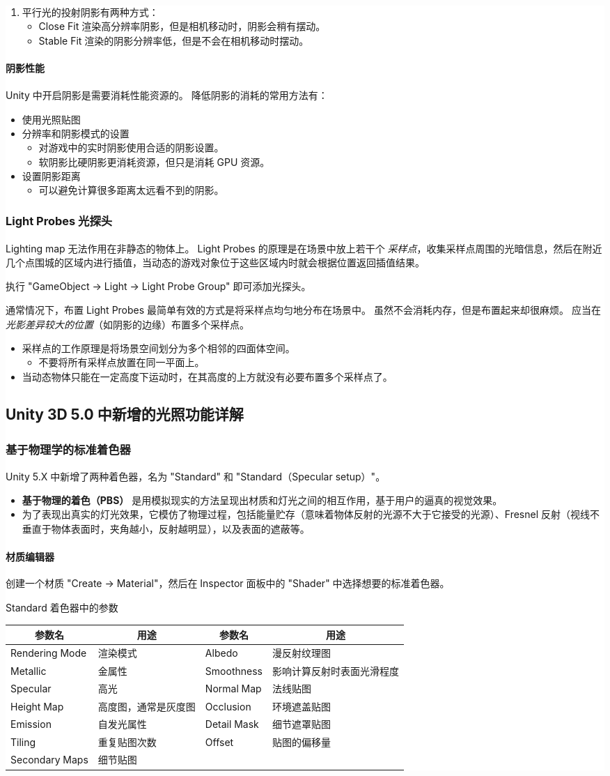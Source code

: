 1. 平行光的投射阴影有两种方式：
	- Close Fit 渲染高分辨率阴影，但是相机移动时，阴影会稍有摆动。
	- Stable Fit 渲染的阴影分辨率低，但是不会在相机移动时摆动。

#### 阴影性能

Unity 中开启阴影是需要消耗性能资源的。
降低阴影的消耗的常用方法有：

- 使用光照贴图
- 分辨率和阴影模式的设置
	- 对游戏中的实时阴影使用合适的阴影设置。
	- 软阴影比硬阴影更消耗资源，但只是消耗 GPU 资源。
- 设置阴影距离
	- 可以避免计算很多距离太远看不到的阴影。

### Light Probes 光探头

Lighting map 无法作用在非静态的物体上。
Light Probes 的原理是在场景中放上若干个 *采样点*，收集采样点周围的光暗信息，然后在附近几个点围城的区域内进行插值，当动态的游戏对象位于这些区域内时就会根据位置返回插值结果。

执行 "GameObject &rarr; Light &rarr; Light Probe Group" 即可添加光探头。

通常情况下，布置 Light Probes 最简单有效的方式是将采样点均匀地分布在场景中。
虽然不会消耗内存，但是布置起来却很麻烦。
应当在 *光影差异较大的位置*（如阴影的边缘）布置多个采样点。

- 采样点的工作原理是将场景空间划分为多个相邻的四面体空间。
	- 不要将所有采样点放置在同一平面上。
- 当动态物体只能在一定高度下运动时，在其高度的上方就没有必要布置多个采样点了。

## Unity 3D 5.0 中新增的光照功能详解

### 基于物理学的标准着色器

Unity 5.X 中新增了两种着色器，名为 "Standard" 和 "Standard（Specular setup）"。

- **基于物理的着色（PBS）** 是用模拟现实的方法呈现出材质和灯光之间的相互作用，基于用户的逼真的视觉效果。
- 为了表现出真实的灯光效果，它模仿了物理过程，包括能量贮存（意味着物体反射的光源不大于它接受的光源）、Fresnel 反射（视线不垂直于物体表面时，夹角越小，反射越明显），以及表面的遮蔽等。

#### 材质编辑器

创建一个材质 "Create &rarr; Material"，然后在 Inspector 面板中的 "Shader" 中选择想要的标准着色器。

Standard 着色器中的参数

|参数名|用途|参数名|用途|
|-|-|-|-|
|Rendering Mode|渲染模式|Albedo|漫反射纹理图|
|Metallic|金属性|Smoothness|影响计算反射时表面光滑程度|
|Specular|高光|Normal Map|法线贴图|
|Height Map|高度图，通常是灰度图|Occlusion|环境遮盖贴图|
|Emission|自发光属性|Detail Mask|细节遮罩贴图|
|Tiling|重复贴图次数|Offset|贴图的偏移量|
|Secondary Maps|细节贴图|&nbsp;|&nbsp;|
